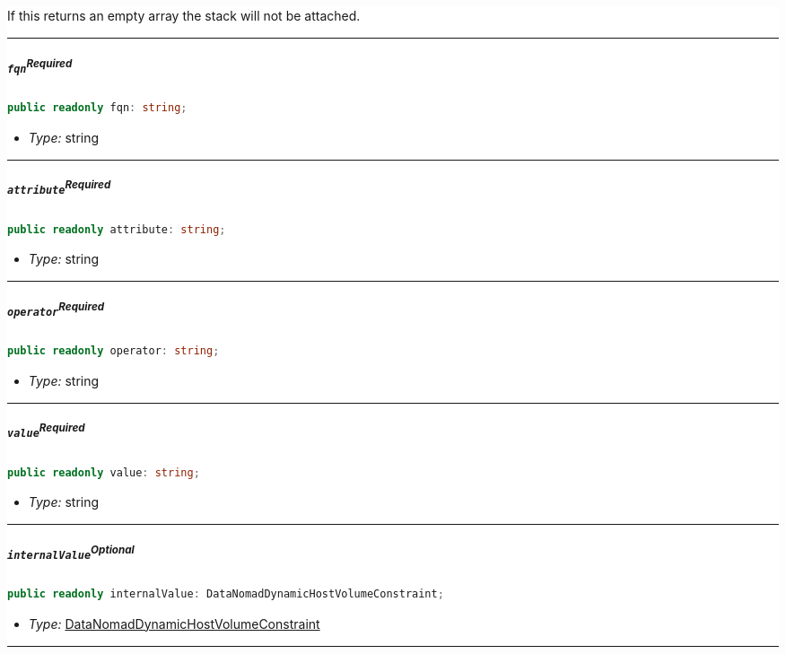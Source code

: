 If this returns an empty array the stack will not be attached.

---

##### `fqn`<sup>Required</sup> <a name="fqn" id="@cdktf/provider-nomad.dataNomadDynamicHostVolume.DataNomadDynamicHostVolumeConstraintOutputReference.property.fqn"></a>

```typescript
public readonly fqn: string;
```

- *Type:* string

---

##### `attribute`<sup>Required</sup> <a name="attribute" id="@cdktf/provider-nomad.dataNomadDynamicHostVolume.DataNomadDynamicHostVolumeConstraintOutputReference.property.attribute"></a>

```typescript
public readonly attribute: string;
```

- *Type:* string

---

##### `operator`<sup>Required</sup> <a name="operator" id="@cdktf/provider-nomad.dataNomadDynamicHostVolume.DataNomadDynamicHostVolumeConstraintOutputReference.property.operator"></a>

```typescript
public readonly operator: string;
```

- *Type:* string

---

##### `value`<sup>Required</sup> <a name="value" id="@cdktf/provider-nomad.dataNomadDynamicHostVolume.DataNomadDynamicHostVolumeConstraintOutputReference.property.value"></a>

```typescript
public readonly value: string;
```

- *Type:* string

---

##### `internalValue`<sup>Optional</sup> <a name="internalValue" id="@cdktf/provider-nomad.dataNomadDynamicHostVolume.DataNomadDynamicHostVolumeConstraintOutputReference.property.internalValue"></a>

```typescript
public readonly internalValue: DataNomadDynamicHostVolumeConstraint;
```

- *Type:* <a href="#@cdktf/provider-nomad.dataNomadDynamicHostVolume.DataNomadDynamicHostVolumeConstraint">DataNomadDynamicHostVolumeConstraint</a>

---



